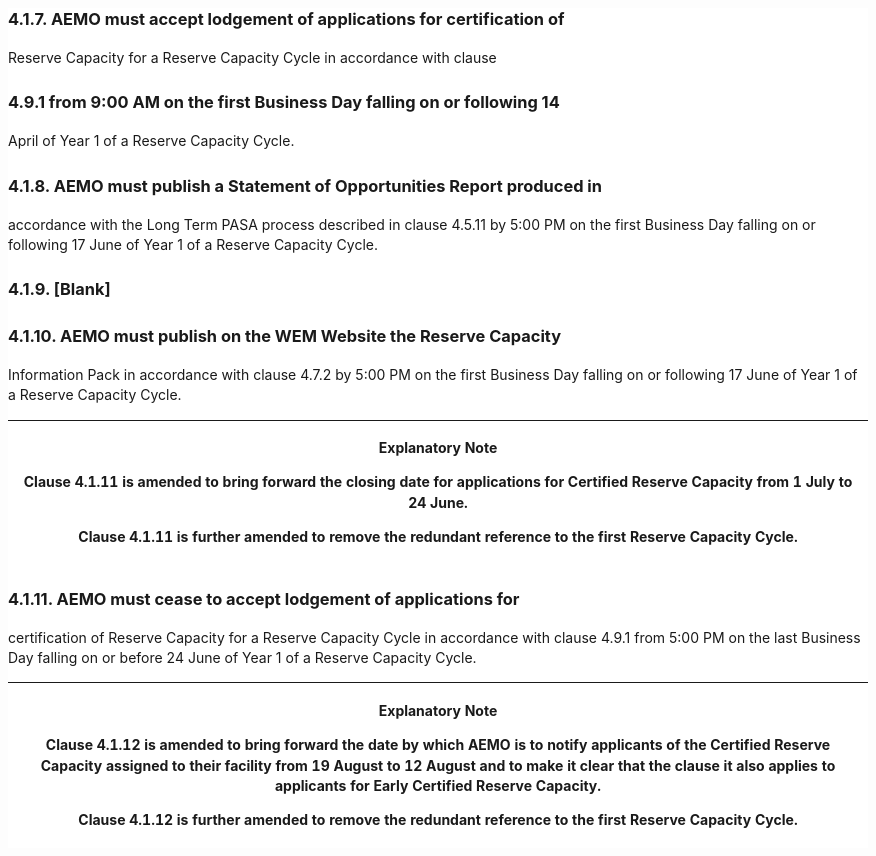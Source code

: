 </tbody>
</table>

### 4.1.7. AEMO must accept lodgement of applications for certification of
Reserve Capacity for a Reserve Capacity Cycle in accordance with clause
### 4.9.1 from 9:00 AM on the first Business Day falling on or following 14
April of Year 1 of a Reserve Capacity Cycle.

### 4.1.8. AEMO must publish a Statement of Opportunities Report produced in
accordance with the Long Term PASA process described in clause 4.5.11 by
5:00 PM on the first Business Day falling on or following 17 June of
Year 1 of a Reserve Capacity Cycle.

### 4.1.9. \[Blank\]

### 4.1.10. AEMO must publish on the WEM Website the Reserve Capacity
Information Pack in accordance with clause 4.7.2 by 5:00 PM on the first
Business Day falling on or following 17 June of Year 1 of a Reserve
Capacity Cycle.

<table>
<colgroup>
<col style="width: 100%" />
</colgroup>
<thead>
<tr class="header">
<th><p><strong>Explanatory Note</strong></p>
<p>Clause 4.1.11 is amended to bring forward the closing date for
applications for Certified Reserve Capacity from 1 July to 24 June.</p>
<p>Clause 4.1.11 is further amended to remove the redundant reference to
the first Reserve Capacity Cycle.</p></th>
</tr>
</thead>
<tbody>
</tbody>
</table>

### 4.1.11. AEMO must cease to accept lodgement of applications for
certification of Reserve Capacity for a Reserve Capacity Cycle in
accordance with clause 4.9.1 from 5:00 PM on the last Business Day
falling on or before 24 June of Year 1 of a Reserve Capacity Cycle.

<table>
<colgroup>
<col style="width: 100%" />
</colgroup>
<thead>
<tr class="header">
<th><p><strong>Explanatory Note</strong></p>
<p>Clause 4.1.12 is amended to bring forward the date by which AEMO is
to notify applicants of the Certified Reserve Capacity assigned to their
facility from 19 August to 12 August and to make it clear that the
clause it also applies to applicants for Early Certified Reserve
Capacity.</p>
<p>Clause 4.1.12 is further amended to remove the redundant reference to
the first Reserve Capacity Cycle.</p></th>
</tr>